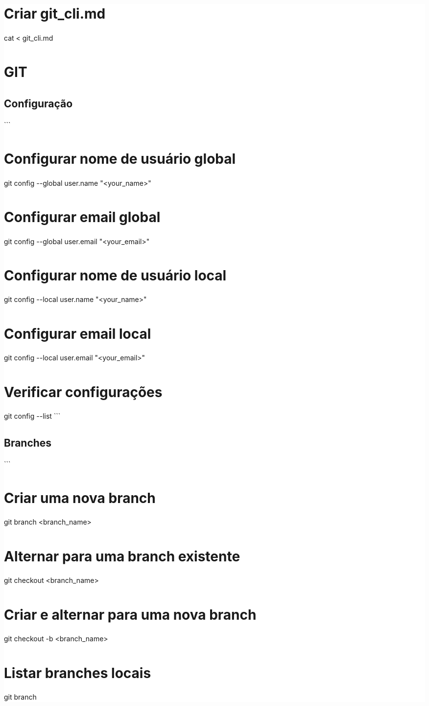 # Criar git_cli.md
cat <<EOF > git_cli.md
# GIT

## Configuração
\`\`\`
# Configurar nome de usuário global
git config --global user.name "<your_name>"

# Configurar email global
git config --global user.email "<your_email>"

# Configurar nome de usuário local
git config --local user.name "<your_name>"

# Configurar email local
git config --local user.email "<your_email>"

# Verificar configurações
git config --list
\`\`\`

## Branches
\`\`\`
# Criar uma nova branch
git branch <branch_name>

# Alternar para uma branch existente
git checkout <branch_name>

# Criar e alternar para uma nova branch
git checkout -b <branch_name>

# Listar branches locais
git branch
